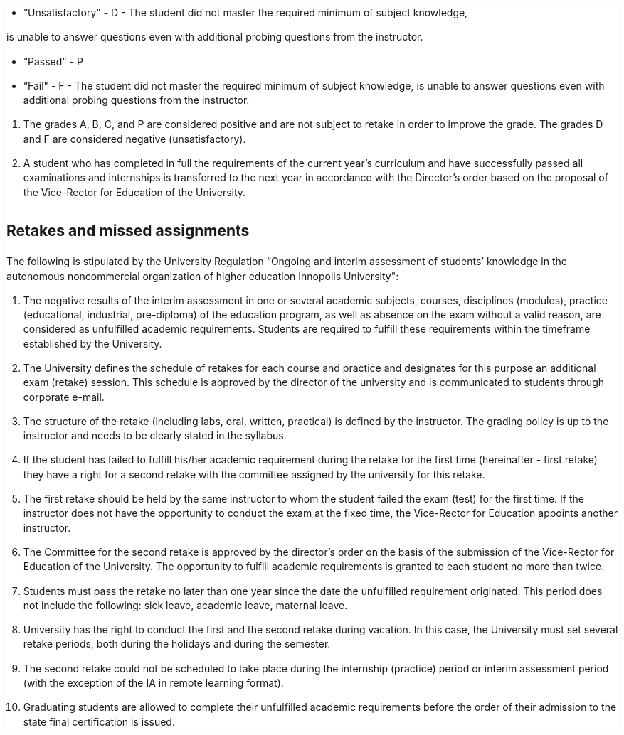 * “Unsatisfactory" - D - The student did not master the required minimum of subject knowledge,

is unable to answer questions even with additional probing questions from the instructor.

* “Passed" - P

* “Fail" - F - The student did not master the required minimum of subject knowledge, is unable to answer questions even with additional probing questions from the instructor.

1. The grades A, B, C, and P are considered positive and are not subject to retake in order to improve the grade. The grades D and F are considered negative (unsatisfactory).

2. A student who has completed in full the requirements of the current year’s curriculum and have successfully passed all examinations and internships is transferred to the next year in accordance with the Director’s order based on the proposal of the Vice-Rector for Education of the University.

## Retakes and missed assignments

The following is stipulated by the University Regulation “Ongoing and interim assessment of students’ knowledge in the autonomous noncommercial organization of higher education Innopolis University":

1. The negative results of the interim assessment in one or several academic subjects, courses, disciplines (modules), practice (educational, industrial, pre-diploma) of the education program, as well as absence on the exam without a valid reason, are considered as unfulfilled academic requirements. Students are required to fulfill these requirements within the timeframe established by the University.

2. The University defines the schedule of retakes for each course and practice and designates for this purpose an additional exam (retake) session. This schedule is approved by the director of the university and is communicated to students through corporate
e-mail.

3. The structure of the retake (including labs, oral, written, practical) is defined by the instructor. The grading policy is up to the instructor and needs to be clearly stated in the syllabus.

4. If the student has failed to fulfill his/her academic requirement during the retake for the first time (hereinafter - first retake) they have a right for a second retake with the committee assigned by the university for this retake.

5. The first retake should be held by the same instructor to whom the student failed the exam (test) for the first time. If the instructor does not have the opportunity to conduct the exam at the fixed time, the Vice-Rector for Education appoints another instructor.

6. The Committee for the second retake is approved by the director’s order on the basis
of the submission of the Vice-Rector for Education of the University. The opportunity
to fulfill academic requirements is granted to each student no more than twice.

7. Students must pass the retake no later than one year since the date the unfulfilled requirement originated. This period does not include the following: sick leave, academic leave, maternal leave.

8. University has the right to conduct the first and the second retake during vacation. In this case, the University must set several retake periods, both during the holidays and during the semester.

9. The second retake could not be scheduled to take place during the internship (practice) period or interim assessment period (with the exception of the IA in remote learning format).

10. Graduating students are allowed to complete their unfulfilled academic requirements before the order of their admission to the state final certification is issued.
